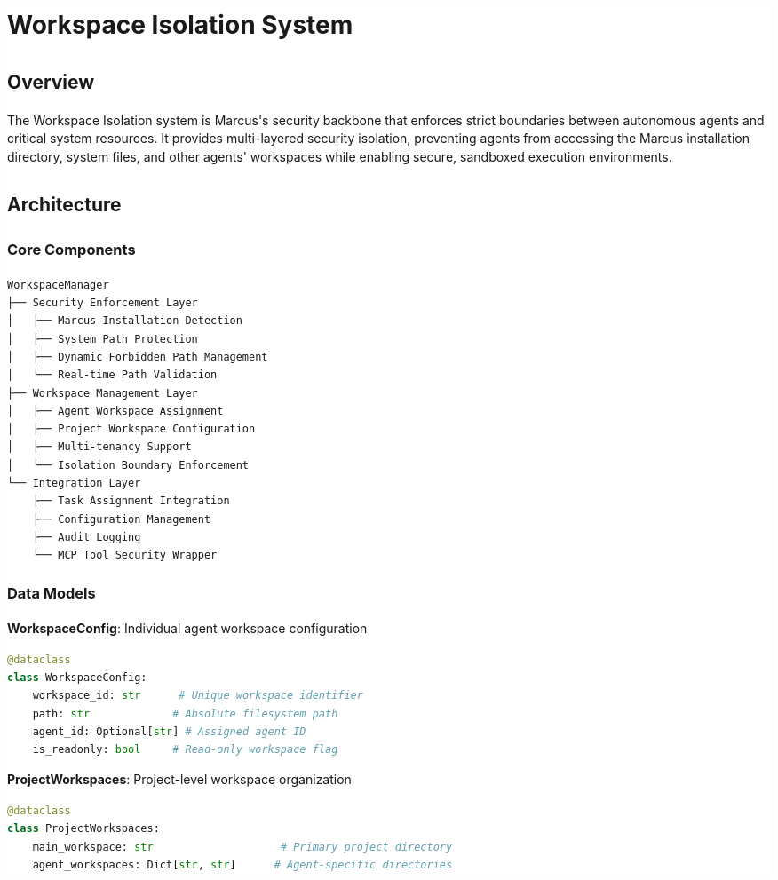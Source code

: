 # Workspace Isolation System

## Overview

The Workspace Isolation system is Marcus's security backbone that enforces strict boundaries between autonomous agents and critical system resources. It provides multi-layered security isolation, preventing agents from accessing the Marcus installation directory, system files, and other agents' workspaces while enabling secure, sandboxed execution environments.

## Architecture

### Core Components

```
WorkspaceManager
├── Security Enforcement Layer
│   ├── Marcus Installation Detection
│   ├── System Path Protection
│   ├── Dynamic Forbidden Path Management
│   └── Real-time Path Validation
├── Workspace Management Layer
│   ├── Agent Workspace Assignment
│   ├── Project Workspace Configuration
│   ├── Multi-tenancy Support
│   └── Isolation Boundary Enforcement
└── Integration Layer
    ├── Task Assignment Integration
    ├── Configuration Management
    ├── Audit Logging
    └── MCP Tool Security Wrapper
```

### Data Models

**WorkspaceConfig**: Individual agent workspace configuration
```python
@dataclass
class WorkspaceConfig:
    workspace_id: str      # Unique workspace identifier
    path: str             # Absolute filesystem path
    agent_id: Optional[str] # Assigned agent ID
    is_readonly: bool     # Read-only workspace flag
```

**ProjectWorkspaces**: Project-level workspace organization
```python
@dataclass
class ProjectWorkspaces:
    main_workspace: str                    # Primary project directory
    agent_workspaces: Dict[str, str]      # Agent-specific directories
```
